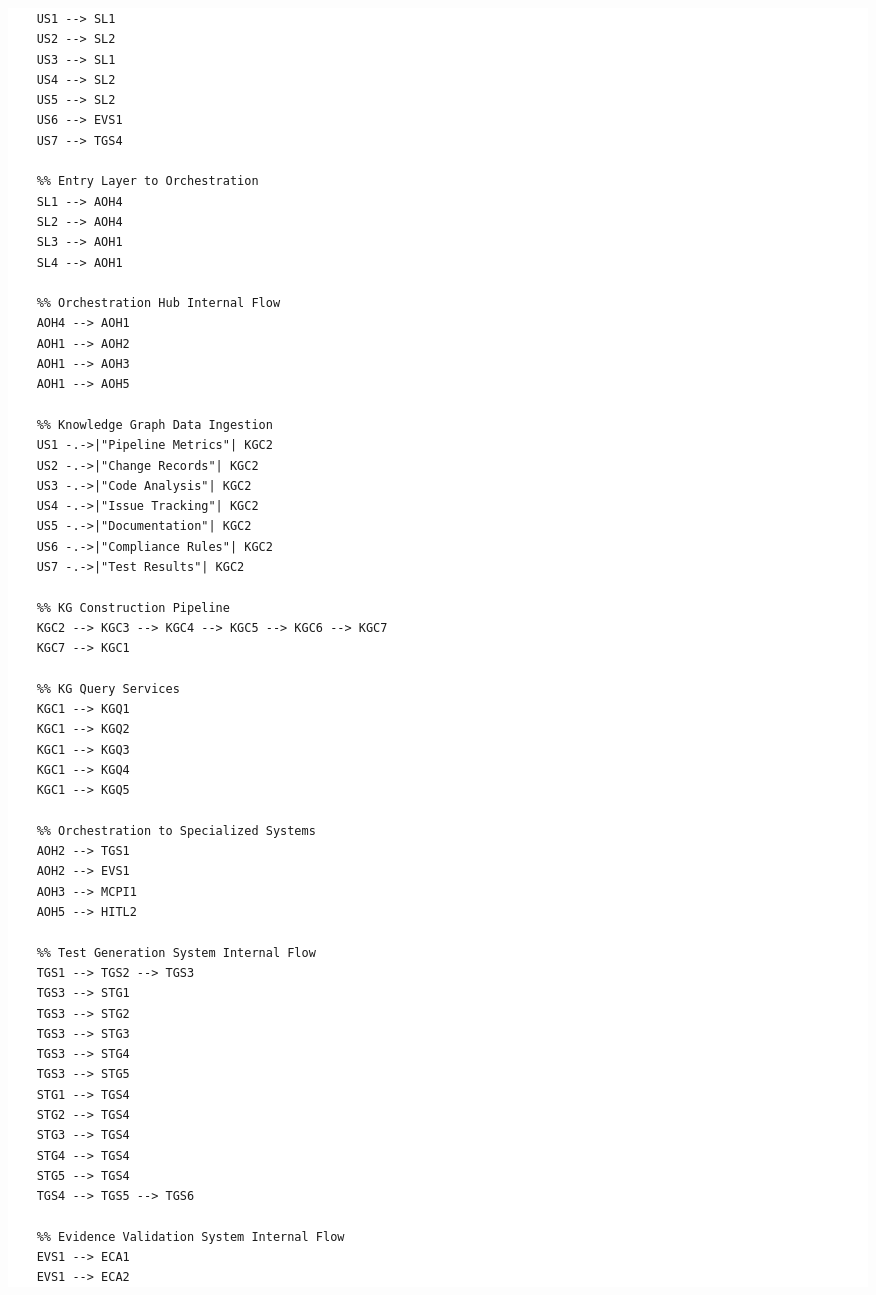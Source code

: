 ```mermaid
    US1 --> SL1
    US2 --> SL2
    US3 --> SL1
    US4 --> SL2
    US5 --> SL2
    US6 --> EVS1
    US7 --> TGS4

    %% Entry Layer to Orchestration
    SL1 --> AOH4
    SL2 --> AOH4
    SL3 --> AOH1
    SL4 --> AOH1

    %% Orchestration Hub Internal Flow
    AOH4 --> AOH1
    AOH1 --> AOH2
    AOH1 --> AOH3
    AOH1 --> AOH5

    %% Knowledge Graph Data Ingestion
    US1 -.->|"Pipeline Metrics"| KGC2
    US2 -.->|"Change Records"| KGC2
    US3 -.->|"Code Analysis"| KGC2
    US4 -.->|"Issue Tracking"| KGC2
    US5 -.->|"Documentation"| KGC2
    US6 -.->|"Compliance Rules"| KGC2
    US7 -.->|"Test Results"| KGC2

    %% KG Construction Pipeline
    KGC2 --> KGC3 --> KGC4 --> KGC5 --> KGC6 --> KGC7
    KGC7 --> KGC1

    %% KG Query Services
    KGC1 --> KGQ1
    KGC1 --> KGQ2
    KGC1 --> KGQ3
    KGC1 --> KGQ4
    KGC1 --> KGQ5

    %% Orchestration to Specialized Systems
    AOH2 --> TGS1
    AOH2 --> EVS1
    AOH3 --> MCPI1
    AOH5 --> HITL2

    %% Test Generation System Internal Flow
    TGS1 --> TGS2 --> TGS3
    TGS3 --> STG1
    TGS3 --> STG2
    TGS3 --> STG3
    TGS3 --> STG4
    TGS3 --> STG5
    STG1 --> TGS4
    STG2 --> TGS4
    STG3 --> TGS4
    STG4 --> TGS4
    STG5 --> TGS4
    TGS4 --> TGS5 --> TGS6

    %% Evidence Validation System Internal Flow
    EVS1 --> ECA1
    EVS1 --> ECA2
```